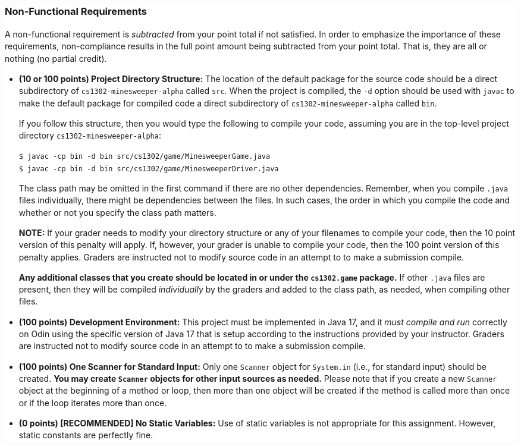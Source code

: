 ### Non-Functional Requirements

A non-functional requirement is *subtracted* from your point total if
not satisfied. In order to emphasize the importance of these requirements,
non-compliance results in the full point amount being subtracted from your
point total. That is, they are all or nothing (no partial credit).

* **(10 or 100 points) Project Directory Structure:** The location of the default
  package for the source code should be a direct subdirectory of
  `cs1302-minesweeper-alpha` called `src`. When the project is compiled,
  the `-d` option should be used with `javac` to make the default package
  for compiled code a direct subdirectory of `cs1302-minesweeper-alpha`
  called `bin`.

  If you follow this structure, then you would type the following to compile
  your code, assuming you are in the top-level project
  directory `cs1302-minesweeper-alpha`:

  ```
  $ javac -cp bin -d bin src/cs1302/game/MinesweeperGame.java
  $ javac -cp bin -d bin src/cs1302/game/MinesweeperDriver.java
  ```

  The class path may be omitted in the first command if there are
  no other dependencies. Remember, when you compile `.java` files individually,
  there might be dependencies between the files. In such cases, the order in which
  you compile the code and whether or not you specify the class path matters.

  **NOTE:** If your grader needs to modify your directory structure or
  any of your filenames to compile your code, then the 10 point version
  of this penalty will apply. If, however, your grader is unable to compile
  your code, then the 100 point version of this penalty applies.
  Graders are instructed not to modify source code in an attempt to to make
  a submission compile.

  **Any additional classes that you create should be located in or under the `cs1302.game` package.**
  If other `.java` files are present, then they will be compiled _individually_
  by the graders and added to the class path, as needed, when compiling other files.

* **(100 points) Development Environment:** This project must be implemented
  in Java 17, and it *must compile and run* correctly on Odin using the specific
  version of Java 17 that is setup according to the instructions provided
  by your instructor. Graders are instructed not to modify source code in
  an attempt to to make a submission compile.

* **(100 points) One Scanner for Standard Input:** <a id="stdin"/>Only one `Scanner`
  object for `System.in` (i.e., for standard input) should be created.
  **You may create `Scanner` objects for other input sources as needed.**
  Please note that if you create a new  `Scanner` object at
  the beginning of a method or loop, then more than one object will
  be created if the method is called more than once or if the loop
  iterates more than once.

* **(0 points) [RECOMMENDED] No Static Variables:** Use of static variables
  is not appropriate for this assignment. However, static constants are
  perfectly fine.
